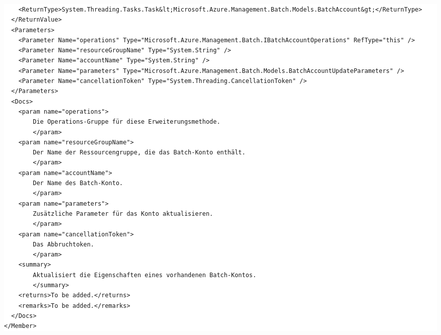         <ReturnType>System.Threading.Tasks.Task&lt;Microsoft.Azure.Management.Batch.Models.BatchAccount&gt;</ReturnType>
      </ReturnValue>
      <Parameters>
        <Parameter Name="operations" Type="Microsoft.Azure.Management.Batch.IBatchAccountOperations" RefType="this" />
        <Parameter Name="resourceGroupName" Type="System.String" />
        <Parameter Name="accountName" Type="System.String" />
        <Parameter Name="parameters" Type="Microsoft.Azure.Management.Batch.Models.BatchAccountUpdateParameters" />
        <Parameter Name="cancellationToken" Type="System.Threading.CancellationToken" />
      </Parameters>
      <Docs>
        <param name="operations">
            Die Operations-Gruppe für diese Erweiterungsmethode.
            </param>
        <param name="resourceGroupName">
            Der Name der Ressourcengruppe, die das Batch-Konto enthält.
            </param>
        <param name="accountName">
            Der Name des Batch-Konto.
            </param>
        <param name="parameters">
            Zusätzliche Parameter für das Konto aktualisieren.
            </param>
        <param name="cancellationToken">
            Das Abbruchtoken.
            </param>
        <summary>
            Aktualisiert die Eigenschaften eines vorhandenen Batch-Kontos.
            </summary>
        <returns>To be added.</returns>
        <remarks>To be added.</remarks>
      </Docs>
    </Member>
  </Members>
</Type>